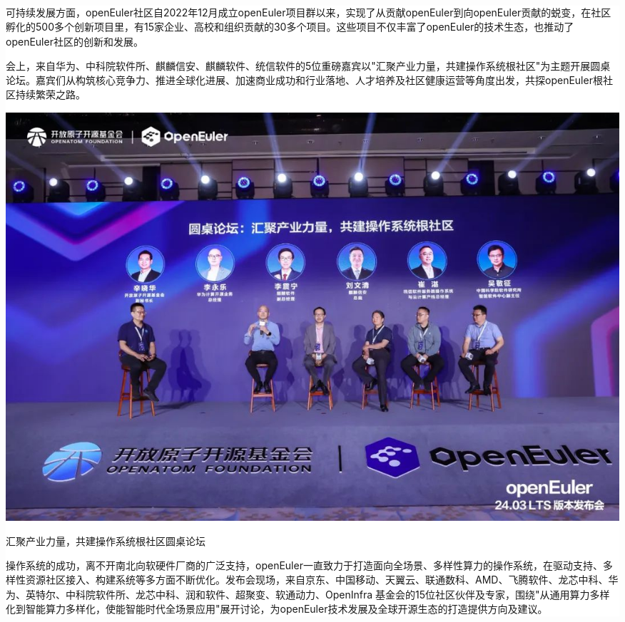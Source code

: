 可持续发展方面，openEuler社区自2022年12月成立openEuler项目群以来，实现了从贡献openEuler到向openEuler贡献的蜕变，在社区孵化的500多个创新项目里，有15家企业、高校和组织贡献的30多个项目。这些项目不仅丰富了openEuler的技术生态，也推动了openEuler社区的创新和发展。

会上，来自华为、中科院软件所、麒麟信安、麒麟软件、统信软件的5位重磅嘉宾以"汇聚产业力量，共建操作系统根社区"为主题开展圆桌论坛。嘉宾们从构筑核心竞争力、推进全球化进展、加速商业成功和行业落地、人才培养及社区健康运营等角度出发，共探openEuler根社区持续繁荣之路。


<img src="./media/image5.jpeg" width="1000" >


汇聚产业力量，共建操作系统根社区圆桌论坛

操作系统的成功，离不开南北向软硬件厂商的广泛支持，openEuler一直致力于打造面向全场景、多样性算力的操作系统，在驱动支持、多样性资源社区接入、构建系统等多方面不断优化。发布会现场，来自京东、中国移动、天翼云、联通数科、AMD、飞腾软件、龙芯中科、华为、英特尔、中科院软件所、龙芯中科、润和软件、超聚变、软通动力、OpenInfra
基金会的15位社区伙伴及专家，围绕"从通用算力多样化到智能算力多样化，使能智能时代全场景应用"展开讨论，为openEuler技术发展及全球开源生态的打造提供方向及建议。

